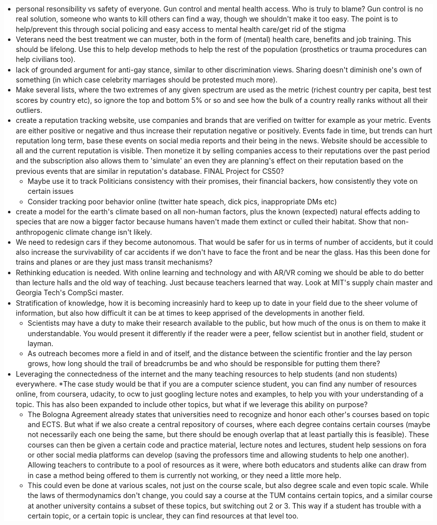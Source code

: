 * personal resonsibility vs safety of everyone. Gun control and mental health access. Who is truly to blame? Gun control is no real solution, someone who wants to kill others can find a way, though we shouldn't make it too easy. The point is to help/prevent this through social policing and easy access to mental health care/get rid of the stigma
* Veterans need the best treatment we can muster, both in the form of (mental) health care, benefits and job training. This should be lifelong. Use this to help develop methods to help the rest of the population (prosthetics or trauma procedures can help civilians too).
* lack of grounded argument for anti-gay stance, similar to other discrimination views. Sharing doesn't diminish one's own of something (in which case celebrity marriages should be protested much more).
* Make several lists, where the two extremes of any given spectrum are used as the metric (richest country per capita, best test scores by country etc), so ignore the top and bottom 5% or so and see how the bulk of a country really ranks without all their outliers.
* create a reputation tracking website, use companies and brands that are verified on twitter for example as your metric. Events are either positive or negative and thus increase their reputation negative or positively. Events fade in time, but trends can hurt reputation long term, base these events on social media reports and their being in the news. Website should be accessible to all and the current reputation is visible. Then monetize it by selling companies access to their reputations over the past period and the subscription also allows them to 'simulate' an even they are planning's effect on their reputation based on the previous events that are similar in reputation's database. FINAL Project for CS50?
    * Maybe use it to track Politicians consistency with their promises, their financial backers, how consistently they vote on certain issues
    * Consider tracking poor behavior online (twitter hate speach, dick pics, inappropriate DMs etc)
* create a model for the earth's climate based on all non-human factors, plus the known (expected) natural effects adding to species that are now a bigger factor because humans haven't made them extinct or culled their habitat. Show that non-anthropogenic climate change isn't likely.
* We need to redesign cars if they become autonomous. That would be safer for us in terms of number of accidents, but it could also increase the survivability of car accidents if we don't have to face the front and be near the glass. Has this been done for trains and planes or are they just mass transit mechanisms?
* Rethinking education is needed. With online learning and technology and with AR/VR coming we should be able to do better than lecture halls and the old way of teaching. Just because teachers learned that way. Look at MIT's supply chain master and Georgia Tech's CompSci master.
* Stratification of knowledge, how it is becoming increasinly hard to keep up to date in your field due to the sheer volume of information, but also how difficult it can be at times to keep apprised of the developments in another field. 
    * Scientists may have a duty to make their research available to the public, but how much of the onus is on them to make it understandable. You would present it differently if the reader were a peer, fellow scientist but in another field, student or layman. 
    * As outreach becomes more a field in and of itself, and the distance between the scientific frontier and the lay person grows, how long should the trail of breadcrumbs be and who should be responsible for putting them there?
* Leveraging the connectedness of the internet and the many teaching resources to help students (and non students) everywhere.
    *The case study would be that if you are a computer science student, you can find any number of resources online, from coursera, udacity, to ocw to just googling lecture notes and examples, to help you with your understanding of a topic. This has also been expanded to include other topics, but what if we leverage this ability on purpose?
    * The Bologna Agreement already states that universities need to recognize and honor each other's courses based on topic and ECTS. But what if we also create a central repository of courses, where each degree contains certain courses (maybe not necessarily each one being the same, but there should be enough overlap that at least partially this is feasible). These courses can then be given a certain code and practice material, lecture notes and lectures, student help sessions on fora or other social media platforms can develop (saving the professors time and allowing students to help one another). Allowing teachers to contribute to a pool of resources as it were, where both educators and students alike can draw from in case a method being offered to them is currently not working, or they need a little more help. 
    * This could even be done at various scales, not just on the course scale, but also degree scale and even topic scale. While the laws of thermodynamics don't change, you could say a course at the TUM contains certain topics, and a similar course at another university contains a subset of these topics, but switching out 2 or 3. This way if a student has trouble with a certain topic, or a certain topic is unclear, they can find resources at that level too.